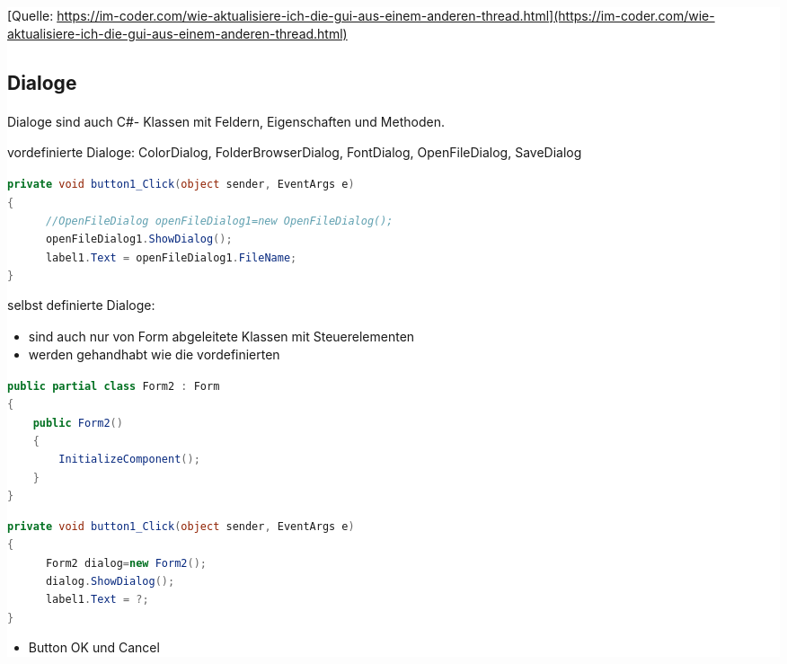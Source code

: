 [Quelle: https://im-coder.com/wie-aktualisiere-ich-die-gui-aus-einem-anderen-thread.html](https://im-coder.com/wie-aktualisiere-ich-die-gui-aus-einem-anderen-thread.html)

## Dialoge

Dialoge sind auch C#- Klassen mit Feldern, Eigenschaften und Methoden.

vordefinierte Dialoge: ColorDialog, FolderBrowserDialog, FontDialog, OpenFileDialog, SaveDialog

```C#
private void button1_Click(object sender, EventArgs e)
{
      //OpenFileDialog openFileDialog1=new OpenFileDialog();
      openFileDialog1.ShowDialog();
      label1.Text = openFileDialog1.FileName;
}
```

selbst definierte Dialoge:

+ sind auch nur von Form abgeleitete Klassen mit Steuerelementen
+ werden gehandhabt wie die vordefinierten

```C#
public partial class Form2 : Form
{
    public Form2()
    {
        InitializeComponent();
    }
}
```

```C#
private void button1_Click(object sender, EventArgs e)
{
      Form2 dialog=new Form2();
      dialog.ShowDialog();
      label1.Text = ?;
}
```

+ Button OK und Cancel
